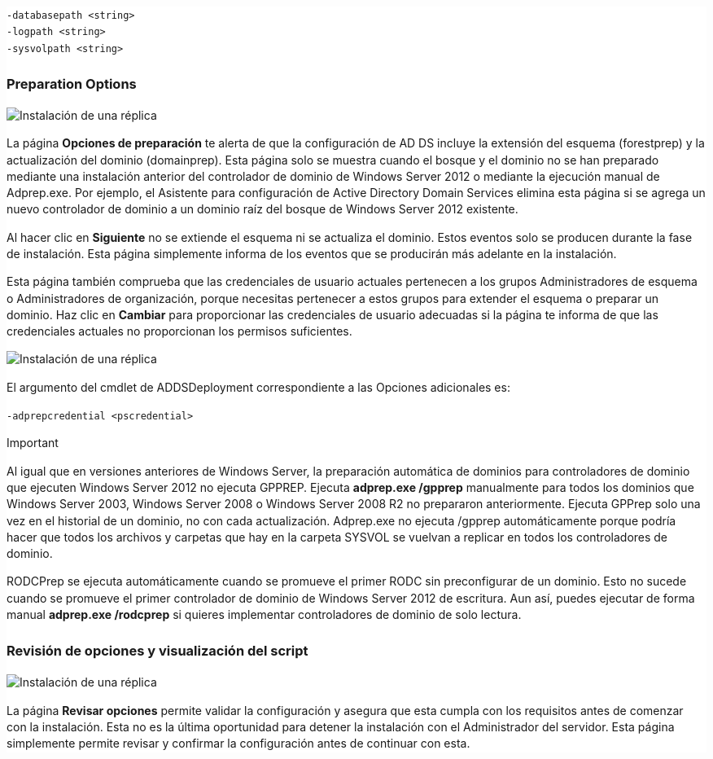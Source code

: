 ```
-databasepath <string>
-logpath <string>
-sysvolpath <string>
```

### <a name="preparation-options"></a>Preparation Options
![Instalación de una réplica](media/Install-a-Replica-Windows-Server-2012-Domain-Controller-in-an-Existing-Domain--Level-200-/ADDS_SMI_TR_UpgradePrepOptions.png)

La página **Opciones de preparación** te alerta de que la configuración de AD DS incluye la extensión del esquema (forestprep) y la actualización del dominio (domainprep).  Esta página solo se muestra cuando el bosque y el dominio no se han preparado mediante una instalación anterior del controlador de dominio de Windows Server 2012 o mediante la ejecución manual de Adprep.exe. Por ejemplo, el Asistente para configuración de Active Directory Domain Services elimina esta página si se agrega un nuevo controlador de dominio a un dominio raíz del bosque de Windows Server 2012 existente.

Al hacer clic en **Siguiente** no se extiende el esquema ni se actualiza el dominio. Estos eventos solo se producen durante la fase de instalación. Esta página simplemente informa de los eventos que se producirán más adelante en la instalación.

Esta página también comprueba que las credenciales de usuario actuales pertenecen a los grupos Administradores de esquema o Administradores de organización, porque necesitas pertenecer a estos grupos para extender el esquema o preparar un dominio. Haz clic en **Cambiar** para proporcionar las credenciales de usuario adecuadas si la página te informa de que las credenciales actuales no proporcionan los permisos suficientes.

![Instalación de una réplica](media/Install-a-Replica-Windows-Server-2012-Domain-Controller-in-an-Existing-Domain--Level-200-/ADDS_SMI_TR_UpgradePrepOptionsCreds.png)

El argumento del cmdlet de ADDSDeployment correspondiente a las Opciones adicionales es:

```
-adprepcredential <pscredential>
```

> [!IMPORTANT]
> Al igual que en versiones anteriores de Windows Server, la preparación automática de dominios para controladores de dominio que ejecuten Windows Server 2012 no ejecuta GPPREP. Ejecuta **adprep.exe /gpprep** manualmente para todos los dominios que Windows Server 2003, Windows Server 2008 o Windows Server 2008 R2 no prepararon anteriormente. Ejecuta GPPrep solo una vez en el historial de un dominio, no con cada actualización. Adprep.exe no ejecuta /gpprep automáticamente porque podría hacer que todos los archivos y carpetas que hay en la carpeta SYSVOL se vuelvan a replicar en todos los controladores de dominio.
>
> RODCPrep se ejecuta automáticamente cuando se promueve el primer RODC sin preconfigurar de un dominio. Esto no sucede cuando se promueve el primer controlador de dominio de Windows Server 2012 de escritura. Aun así, puedes ejecutar de forma manual **adprep.exe /rodcprep** si quieres implementar controladores de dominio de solo lectura.

### <a name="review-options-and-view-script"></a>Revisión de opciones y visualización del script
![Instalación de una réplica](media/Install-a-Replica-Windows-Server-2012-Domain-Controller-in-an-Existing-Domain--Level-200-/ADDS_SMI_TR_UpgradeReviewOptions.png)

La página **Revisar opciones** permite validar la configuración y asegura que esta cumpla con los requisitos antes de comenzar con la instalación. Esta no es la última oportunidad para detener la instalación con el Administrador del servidor. Esta página simplemente permite revisar y confirmar la configuración antes de continuar con esta.
